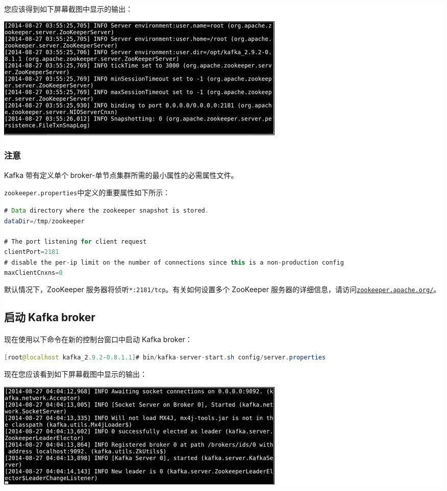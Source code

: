 您应该得到如下屏幕截图中显示的输出：

![启动 ZooKeeper 服务器](img/3090OS_02_02.jpg)

### 注意

Kafka 带有定义单个 broker-单节点集群所需的最小属性的必需属性文件。

`zookeeper.properties`中定义的重要属性如下所示：

```java
# Data directory where the zookeeper snapshot is stored.
dataDir=/tmp/zookeeper

# The port listening for client request
clientPort=2181
# disable the per-ip limit on the number of connections since this is a non-production config
maxClientCnxns=0
```

默认情况下，ZooKeeper 服务器将侦听`*:2181/tcp`。有关如何设置多个 ZooKeeper 服务器的详细信息，请访问[`zookeeper.apache.org/`](http://zookeeper.apache.org/)。

## 启动 Kafka broker

现在使用以下命令在新的控制台窗口中启动 Kafka broker：

```java
[root@localhost kafka_2.9.2-0.8.1.1]# bin/kafka-server-start.sh config/server.properties

```

现在您应该看到如下屏幕截图中显示的输出：

![启动 Kafka broker](img/3090OS_02_03.jpg)

